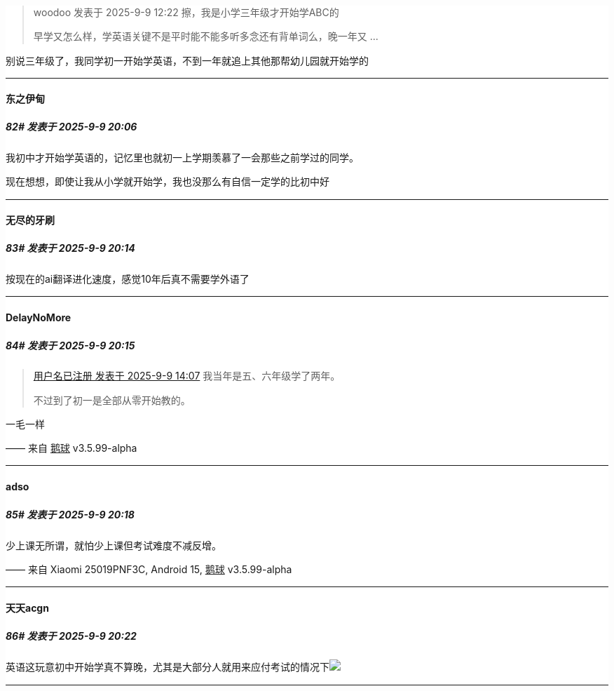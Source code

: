 <blockquote>woodoo 发表于 2025-9-9 12:22
擦，我是小学三年级才开始学ABC的

早学又怎么样，学英语关键不是平时能不能多听多念还有背单词么，晚一年又 ...</blockquote>
别说三年级了，我同学初一开始学英语，不到一年就追上其他那帮幼儿园就开始学的


*****

####  东之伊甸  
##### 82#       发表于 2025-9-9 20:06

我初中才开始学英语的，记忆里也就初一上学期羡慕了一会那些之前学过的同学。

现在想想，即使让我从小学就开始学，我也没那么有自信一定学的比初中好


*****

####  无尽的牙刷  
##### 83#       发表于 2025-9-9 20:14

按现在的ai翻译进化速度，感觉10年后真不需要学外语了

*****

####  DelayNoMore  
##### 84#       发表于 2025-9-9 20:15

<blockquote><a href="httphttps://stage1st.com/2b/forum.php?mod=redirect&amp;goto=findpost&amp;pid=68395050&amp;ptid=2261543" target="_blank">用户名已注册 发表于 2025-9-9 14:07</a>
我当年是五、六年级学了两年。

不过到了初一是全部从零开始教的。</blockquote>
一毛一样

—— 来自 [鹅球](https://www.pgyer.com/xfPejhuq) v3.5.99-alpha

*****

####  adso  
##### 85#       发表于 2025-9-9 20:18

少上课无所谓，就怕少上课但考试难度不减反增。

—— 来自 Xiaomi 25019PNF3C, Android 15, [鹅球](https://www.pgyer.com/xfPejhuq) v3.5.99-alpha


*****

####  天天acgn  
##### 86#       发表于 2025-9-9 20:22

英语这玩意初中开始学真不算晚，尤其是大部分人就用来应付考试的情况下<img src="https://static.stage1st.com/image/smiley/face2017/009.gif" referrerpolicy="no-referrer">

*****
